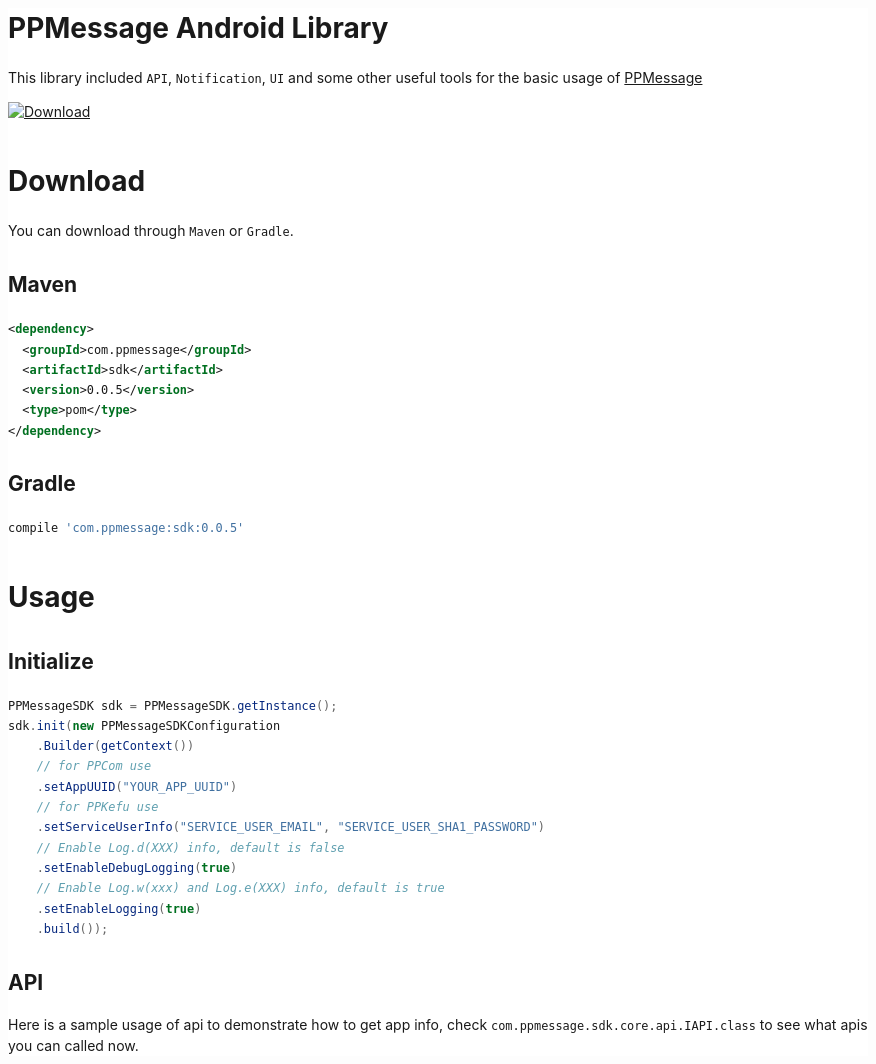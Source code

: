 PPMessage Android Library
======

This library included `API`, `Notification`, `UI` and some other useful tools for the basic usage of [PPMessage](https://ppmessage.com)

[ ![Download](https://api.bintray.com/packages/ppmessage/maven/ppmessagesdk/images/download.svg) ](https://bintray.com/ppmessage/maven/ppmessagesdk/_latestVersion)

Download
======

You can download through `Maven` or `Gradle`.

## Maven

```xml
<dependency>
  <groupId>com.ppmessage</groupId>
  <artifactId>sdk</artifactId>
  <version>0.0.5</version>
  <type>pom</type>
</dependency>
```

## Gradle

```groovy
compile 'com.ppmessage:sdk:0.0.5'
```

Usage
======

## Initialize

```java
PPMessageSDK sdk = PPMessageSDK.getInstance();
sdk.init(new PPMessageSDKConfiguration
	.Builder(getContext())
	// for PPCom use
	.setAppUUID("YOUR_APP_UUID")
	// for PPKefu use
	.setServiceUserInfo("SERVICE_USER_EMAIL", "SERVICE_USER_SHA1_PASSWORD")
	// Enable Log.d(XXX) info, default is false
	.setEnableDebugLogging(true)
	// Enable Log.w(xxx) and Log.e(XXX) info, default is true
	.setEnableLogging(true)
	.build());
```
                
## API

Here is a sample usage of api to demonstrate how to get app info, check `com.ppmessage.sdk.core.api.IAPI.class` to see what apis you can called now.
